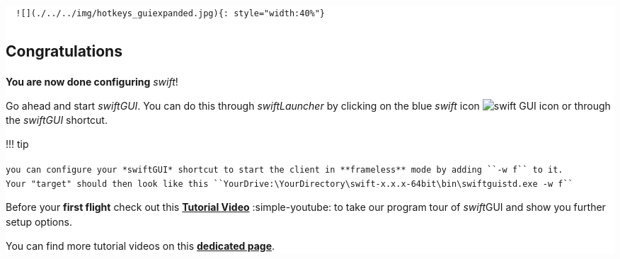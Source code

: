       ![](./../../img/hotkeys_guiexpanded.jpg){: style="width:40%"}

## Congratulations
**You are now done configuring** *swift*!

Go ahead and start *swiftGUI*.
You can do this through *swiftLauncher* by clicking on the blue *swift* icon ![swift GUI icon](https://raw.githubusercontent.com/swift-project/pilotclient/main/src/blackmisc/icons/own/swift3D/sw3DBlue-32.png) or through the *swiftGUI* shortcut.

!!! tip

    you can configure your *swiftGUI* shortcut to start the client in **frameless** mode by adding ``-w f`` to it.
    Your "target" should then look like this ``YourDrive:\YourDirectory\swift-x.x.x-64bit\bin\swiftguistd.exe -w f``

Before your **first flight** check out this **[Tutorial Video](https://youtu.be/7HTrfqXy4nU)** :simple-youtube: to take our program tour of *swift*GUI and show you further setup options.

You can find more tutorial videos on this **[dedicated page](./../video_tutorials.md)**.
